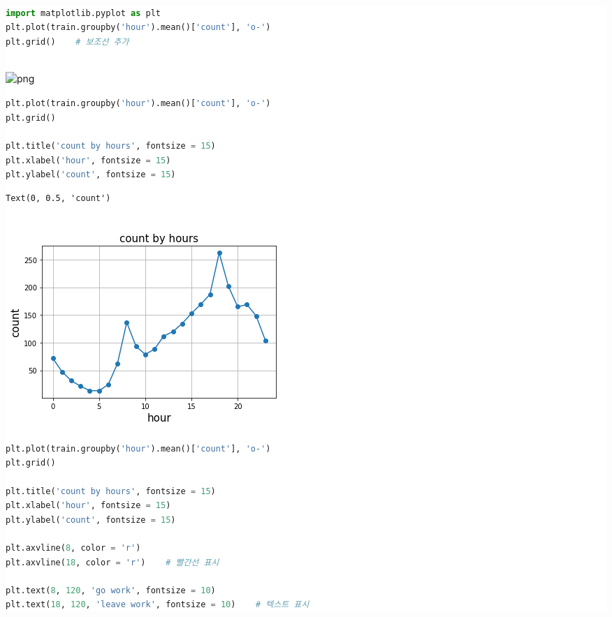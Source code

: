 

```python
import matplotlib.pyplot as plt
plt.plot(train.groupby('hour').mean()['count'], 'o-')
plt.grid()    # 보조선 추가
```


​    
![png](output_8_0.png)
​    



```python
plt.plot(train.groupby('hour').mean()['count'], 'o-')
plt.grid()

plt.title('count by hours', fontsize = 15)
plt.xlabel('hour', fontsize = 15)
plt.ylabel('count', fontsize = 15)
```




    Text(0, 0.5, 'count')




​    
![png](output_9_1.png)
​    



```python
plt.plot(train.groupby('hour').mean()['count'], 'o-')
plt.grid()

plt.title('count by hours', fontsize = 15)
plt.xlabel('hour', fontsize = 15)
plt.ylabel('count', fontsize = 15)

plt.axvline(8, color = 'r')
plt.axvline(18, color = 'r')    # 빨간선 표시

plt.text(8, 120, 'go work', fontsize = 10)
plt.text(18, 120, 'leave work', fontsize = 10)    # 텍스트 표시
```

